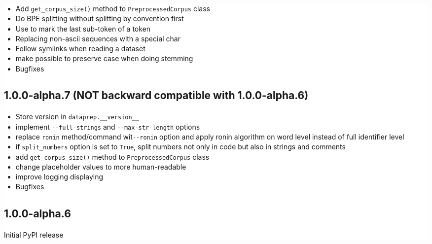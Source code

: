 - Add `get_corpus_size()` method to `PreprocessedCorpus` class
- Do BPE splitting without splitting by convention first
- Use </t> to mark the last sub-token of a token
- Replacing non-ascii sequences with a special char
- Follow symlinks when reading a dataset
- make possible to preserve case when doing stemming
- Bugfixes

## 1.0.0-alpha.7 (NOT backward compatible with 1.0.0-alpha.6)

- Store version in `dataprep.__version__`
- implement `--full-strings` and `--max-str-length` options
- replace `ronin` method/command wit`--ronin` option and apply ronin algorithm on word level instead of full identifier level
- if `split_numbers` option is set to `True`, split numbers not only in code but also in strings and comments
- add `get_corpus_size()` method to `PreprocessedCorpus` class
- change placeholder values to more human-readable
- improve logging displaying
- Bugfixes

## 1.0.0-alpha.6

Initial PyPI release
